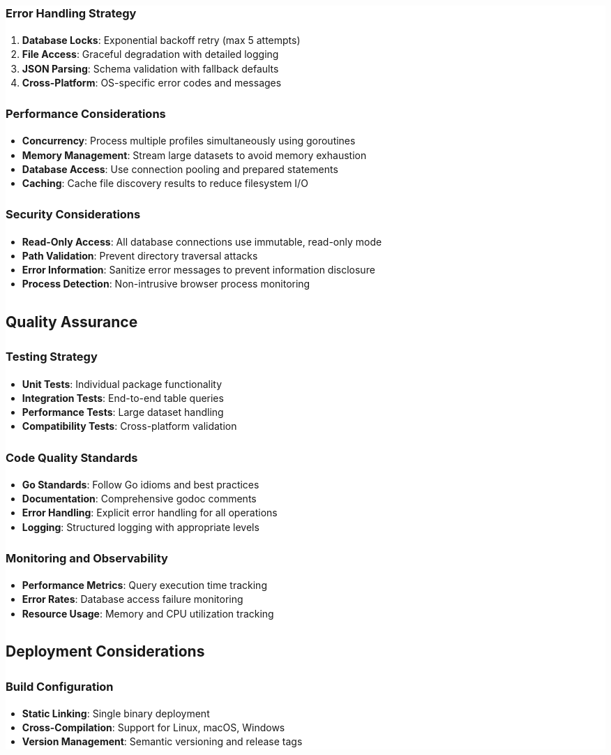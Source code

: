 ### Error Handling Strategy

1. **Database Locks**: Exponential backoff retry (max 5 attempts)
2. **File Access**: Graceful degradation with detailed logging
3. **JSON Parsing**: Schema validation with fallback defaults
4. **Cross-Platform**: OS-specific error codes and messages

### Performance Considerations

- **Concurrency**: Process multiple profiles simultaneously using goroutines
- **Memory Management**: Stream large datasets to avoid memory exhaustion
- **Database Access**: Use connection pooling and prepared statements
- **Caching**: Cache file discovery results to reduce filesystem I/O

### Security Considerations

- **Read-Only Access**: All database connections use immutable, read-only mode
- **Path Validation**: Prevent directory traversal attacks
- **Error Information**: Sanitize error messages to prevent information disclosure
- **Process Detection**: Non-intrusive browser process monitoring

## Quality Assurance

### Testing Strategy

- **Unit Tests**: Individual package functionality
- **Integration Tests**: End-to-end table queries
- **Performance Tests**: Large dataset handling
- **Compatibility Tests**: Cross-platform validation

### Code Quality Standards

- **Go Standards**: Follow Go idioms and best practices
- **Documentation**: Comprehensive godoc comments
- **Error Handling**: Explicit error handling for all operations
- **Logging**: Structured logging with appropriate levels

### Monitoring and Observability

- **Performance Metrics**: Query execution time tracking
- **Error Rates**: Database access failure monitoring
- **Resource Usage**: Memory and CPU utilization tracking

## Deployment Considerations

### Build Configuration

- **Static Linking**: Single binary deployment
- **Cross-Compilation**: Support for Linux, macOS, Windows
- **Version Management**: Semantic versioning and release tags
